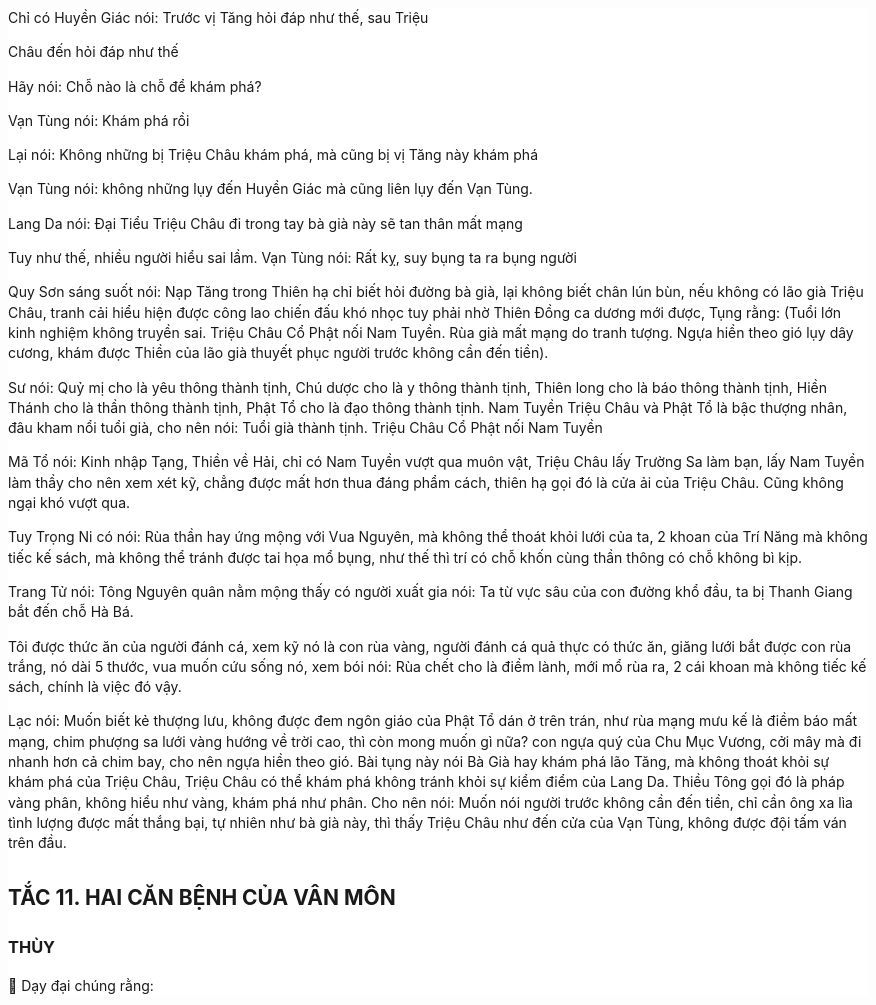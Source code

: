 Chỉ có Huyền Giác nói: Trước vị Tăng hỏi đáp như thế, sau Triệu

Châu đến hỏi đáp như thế

Hãy nói: Chỗ nào là chỗ để khám phá?

Vạn Tùng nói: Khám phá rồi

Lại nói: Không những bị Triệu Châu khám phá, mà cũng bị vị Tăng này khám phá

Vạn Tùng nói: không những lụy đến Huyền Giác mà cũng liên lụy đến Vạn Tùng.

Lang Da nói: Đại Tiểu Triệu Châu đi trong tay bà già này sẽ tan thân mất mạng

Tuy như thế, nhiều người hiểu sai lầm. Vạn Tùng nói: Rất kỵ, suy bụng ta ra bụng người

Quy Sơn sáng suốt nói: Nạp Tăng trong Thiên hạ chỉ biết hỏi đường bà già, lại không biết chân lún bùn, nếu không có lão già Triệu Châu, tranh cải hiểu hiện được công lao chiến đấu khó nhọc tuy phải nhờ Thiên Đồng ca dương mới được, Tụng rằng: (Tuổi lớn kinh nghiệm không truyền sai. Triệu Châu Cổ Phật nối Nam Tuyền. Rùa già mất mạng do tranh tượng. Ngựa hiền theo gió lụy dây cương, khám được Thiền của lão già thuyết phục người trước không cần đến tiền).

Sư nói: Quỷ mị cho là yêu thông thành tịnh, Chú dược cho là y thông thành tịnh, Thiên long cho là báo thông thành tịnh, Hiền Thánh cho là thần thông thành tịnh, Phật Tổ cho là đạo thông thành tịnh. Nam Tuyền Triệu Châu và Phật Tổ là bậc thượng nhân, đâu kham nổi tuổi già, cho nên nói: Tuổi già thành tịnh. Triệu Châu Cổ Phật nối Nam Tuyền

Mã Tổ nói: Kinh nhập Tạng, Thiền về Hải, chỉ có Nam Tuyền vượt qua muôn vật, Triệu Châu lấy Trường Sa làm bạn, lấy Nam Tuyền làm thầy cho nên xem xét kỹ, chẳng được mất hơn thua đáng phẩm cách, thiên hạ gọi đó là cửa ải của Triệu Châu. Cũng không ngại khó vượt qua.

Tuy Trọng Ni có nói: Rùa thần hay ứng mộng với Vua Nguyên, mà không thể thoát khỏi lưới của ta, 2 khoan của Trí Năng mà không tiếc kế sách, mà không thể tránh được tai họa mổ bụng, như thế thì trí có chỗ khốn cùng thần thông có chỗ không bì kịp.

Trang Tử nói: Tông Nguyên quân nằm mộng thấy có người xuất gia nói: Ta từ vực sâu của con đường khổ đầu, ta bị Thanh Giang bắt đến chỗ Hà Bá.

Tôi được thức ăn của người đánh cá, xem kỹ nó là con rùa vàng, người đánh cá quả thực có thức ăn, giăng lưới bắt được con rùa trắng, nó dài 5 thước, vua muốn cứu sống nó, xem bói nói: Rùa chết cho là điềm lành, mới mổ rùa ra, 2 cái khoan mà không tiếc kế sách, chính là việc đó vậy.

Lạc nói: Muốn biết kẻ thượng lưu, không được đem ngôn giáo của Phật Tổ dán ở trên trán, như rùa mạng mưu kế là điềm báo mất mạng, chim phượng sa lưới vàng hướng về trời cao, thì còn mong muốn gì nữa? con ngựa quý của Chu Mục Vương, cởi mây mà đi nhanh hơn cả chim bay, cho nên ngựa hiền theo gió. Bài tụng này nói Bà Già hay khám phá lão Tăng, mà không thoát khỏi sự khám phá của Triệu Châu, Triệu Châu có thể khám phá không tránh khỏi sự kiểm điểm của Lang Da. Thiều Tông gọi đó là pháp vàng phân, không hiểu như vàng, khám phá như phân. Cho nên nói: Muốn nói người trước không cần đến tiền, chỉ cần ông xa lìa tình lượng được mất thắng bại, tự nhiên như bà già này, thì thấy Triệu Châu như đến cửa của Vạn Tùng, không được đội tấm ván trên đầu.

## TẮC 11. HAI CĂN BỆNH CỦA VÂN MÔN

### THÙY

📣 Dạy đại chúng rằng:
